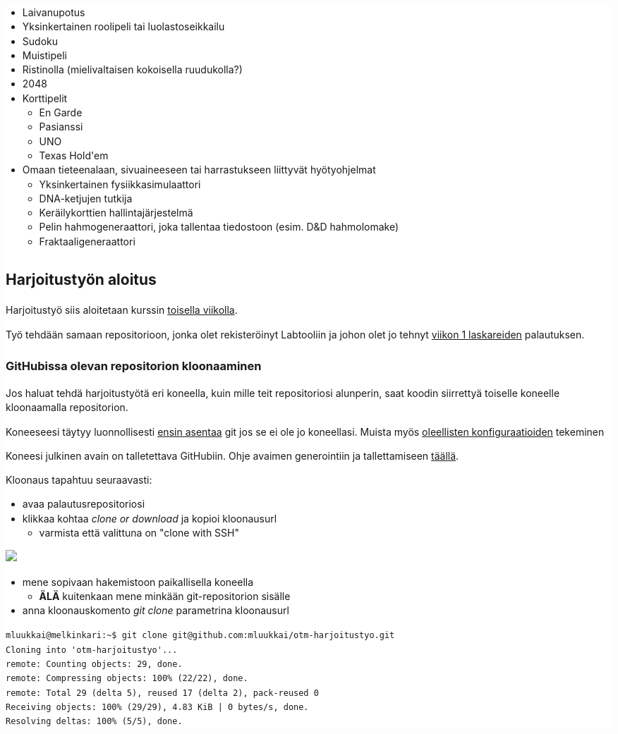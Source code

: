   - Laivanupotus
  - Yksinkertainen roolipeli tai luolastoseikkailu
  - Sudoku
  - Muistipeli
  - Ristinolla (mielivaltaisen kokoisella ruudukolla?)
  - 2048
- Korttipelit
  - En Garde
  - Pasianssi
  - UNO
  - Texas Hold'em
- Omaan tieteenalaan, sivuaineeseen tai harrastukseen liittyvät hyötyohjelmat
  - Yksinkertainen fysiikkasimulaattori
  - DNA-ketjujen tutkija
  - Keräilykorttien hallintajärjestelmä
  - Pelin hahmogeneraattori, joka tallentaa tiedostoon (esim. D&D hahmolomake)
  - Fraktaaligeneraattori

## Harjoitustyön aloitus

Harjoitustyö siis aloitetaan kurssin [toisella viikolla](../tehtavat/harjoitustyo-viikko2.md).

Työ tehdään samaan repositorioon, jonka olet rekisteröinyt Labtooliin ja johon olet jo tehnyt [viikon 1 laskareiden](../tehtavat/viikko1.md) palautuksen.

### GitHubissa olevan repositorion kloonaaminen

Jos haluat tehdä harjoitustyötä eri koneella, kuin mille teit repositoriosi alunperin, saat koodin siirrettyä toiselle koneelle kloonaamalla repositorion.

Koneeseesi täytyy luonnollisesti [ensin asentaa](https://git-scm.com/downloads) git jos se ei ole jo koneellasi. Muista myös [oleellisten konfiguraatioiden](../tehtavat/viikko1.md#konfiguraatioita) tekeminen

Koneesi julkinen avain on talletettava GitHubiin. Ohje avaimen generointiin ja tallettamiseen [täällä](../tehtavat/viikko1.md#julkinen-avain).

Kloonaus tapahtuu seuraavasti:

- avaa palautusrepositoriosi
- klikkaa kohtaa _clone or download_ ja kopioi kloonausurl
  - varmista että valittuna on "clone with SSH"

<img src="https://raw.githubusercontent.com/mluukkai/ohjelmistotekniikka-syksy-2020/main/web/images/a-1.png" width="700">

- mene sopivaan hakemistoon paikallisella koneella
  - **ÄLÄ** kuitenkaan mene minkään git-repositorion sisälle
- anna kloonauskomento _git clone_ parametrina kloonausurl

```
mluukkai@melkinkari:~$ git clone git@github.com:mluukkai/otm-harjoitustyo.git
Cloning into 'otm-harjoitustyo'...
remote: Counting objects: 29, done.
remote: Compressing objects: 100% (22/22), done.
remote: Total 29 (delta 5), reused 17 (delta 2), pack-reused 0
Receiving objects: 100% (29/29), 4.83 KiB | 0 bytes/s, done.
Resolving deltas: 100% (5/5), done.
```
